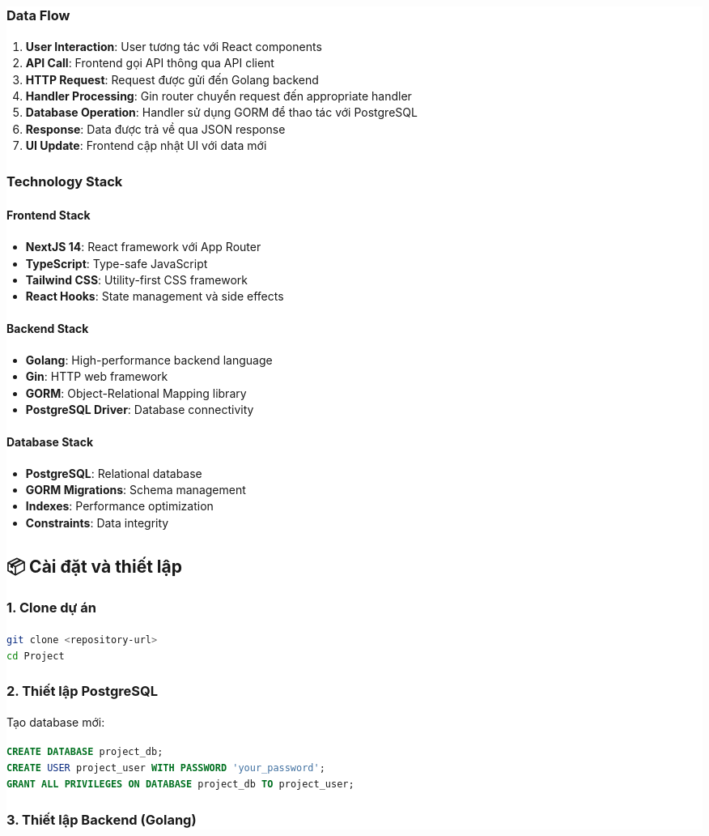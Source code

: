 ### Data Flow

1. **User Interaction**: User tương tác với React components
2. **API Call**: Frontend gọi API thông qua API client
3. **HTTP Request**: Request được gửi đến Golang backend
4. **Handler Processing**: Gin router chuyển request đến appropriate handler
5. **Database Operation**: Handler sử dụng GORM để thao tác với PostgreSQL
6. **Response**: Data được trả về qua JSON response
7. **UI Update**: Frontend cập nhật UI với data mới

### Technology Stack

#### Frontend Stack

- **NextJS 14**: React framework với App Router
- **TypeScript**: Type-safe JavaScript
- **Tailwind CSS**: Utility-first CSS framework
- **React Hooks**: State management và side effects

#### Backend Stack

- **Golang**: High-performance backend language
- **Gin**: HTTP web framework
- **GORM**: Object-Relational Mapping library
- **PostgreSQL Driver**: Database connectivity

#### Database Stack

- **PostgreSQL**: Relational database
- **GORM Migrations**: Schema management
- **Indexes**: Performance optimization
- **Constraints**: Data integrity

## 📦 Cài đặt và thiết lập

### 1. Clone dự án

```bash
git clone <repository-url>
cd Project
```

### 2. Thiết lập PostgreSQL

Tạo database mới:

```sql
CREATE DATABASE project_db;
CREATE USER project_user WITH PASSWORD 'your_password';
GRANT ALL PRIVILEGES ON DATABASE project_db TO project_user;
```

### 3. Thiết lập Backend (Golang)
